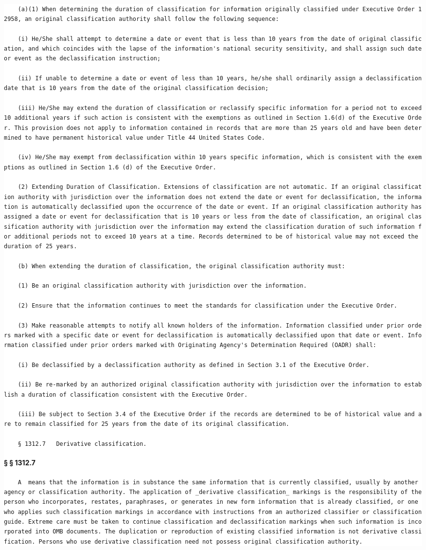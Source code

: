         (a)(1) When determining the duration of classification for information originally classified under Executive Order 12958, an original classification authority shall follow the following sequence:

        (i) He/She shall attempt to determine a date or event that is less than 10 years from the date of original classification, and which coincides with the lapse of the information's national security sensitivity, and shall assign such date or event as the declassification instruction;

        (ii) If unable to determine a date or event of less than 10 years, he/she shall ordinarily assign a declassification date that is 10 years from the date of the original classification decision;

        (iii) He/She may extend the duration of classification or reclassify specific information for a period not to exceed 10 additional years if such action is consistent with the exemptions as outlined in Section 1.6(d) of the Executive Order. This provision does not apply to information contained in records that are more than 25 years old and have been determined to have permanent historical value under Title 44 United States Code.

        (iv) He/She may exempt from declassification within 10 years specific information, which is consistent with the exemptions as outlined in Section 1.6 (d) of the Executive Order.

        (2) Extending Duration of Classification. Extensions of classification are not automatic. If an original classification authority with jurisdiction over the information does not extend the date or event for declassification, the information is automatically declassified upon the occurrence of the date or event. If an original classification authority has assigned a date or event for declassification that is 10 years or less from the date of classification, an original classification authority with jurisdiction over the information may extend the classification duration of such information for additional periods not to exceed 10 years at a time. Records determined to be of historical value may not exceed the duration of 25 years.

        (b) When extending the duration of classification, the original classification authority must:

        (1) Be an original classification authority with jurisdiction over the information.

        (2) Ensure that the information continues to meet the standards for classification under the Executive Order.

        (3) Make reasonable attempts to notify all known holders of the information. Information classified under prior orders marked with a specific date or event for declassification is automatically declassified upon that date or event. Information classified under prior orders marked with Originating Agency's Determination Required (OADR) shall:

        (i) Be declassified by a declassification authority as defined in Section 3.1 of the Executive Order.

        (ii) Be re-marked by an authorized original classification authority with jurisdiction over the information to establish a duration of classification consistent with the Executive Order.

        (iii) Be subject to Section 3.4 of the Executive Order if the records are determined to be of historical value and are to remain classified for 25 years from the date of its original classification.

        § 1312.7   Derivative classification.

#### § § 1312.7

        A  means that the information is in substance the same information that is currently classified, usually by another agency or classification authority. The application of _derivative classification_ markings is the responsibility of the person who incorporates, restates, paraphrases, or generates in new form information that is already classified, or one who applies such classification markings in accordance with instructions from an authorized classifier or classification guide. Extreme care must be taken to continue classification and declassification markings when such information is incorporated into OMB documents. The duplication or reproduction of existing classified information is not derivative classification. Persons who use derivative classification need not possess original classification authority.
